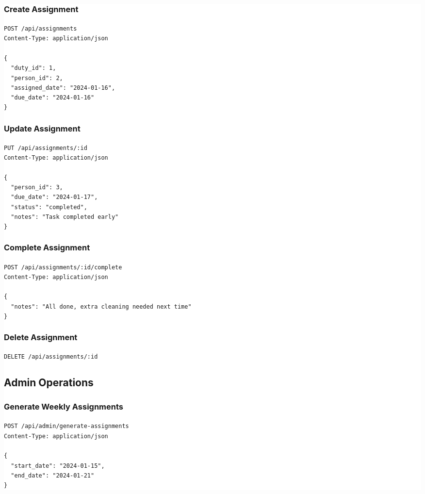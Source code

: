 ### Create Assignment

```http
POST /api/assignments
Content-Type: application/json

{
  "duty_id": 1,
  "person_id": 2,
  "assigned_date": "2024-01-16",
  "due_date": "2024-01-16"
}
```

### Update Assignment

```http
PUT /api/assignments/:id
Content-Type: application/json

{
  "person_id": 3,
  "due_date": "2024-01-17",
  "status": "completed",
  "notes": "Task completed early"
}
```

### Complete Assignment

```http
POST /api/assignments/:id/complete
Content-Type: application/json

{
  "notes": "All done, extra cleaning needed next time"
}
```

### Delete Assignment

```http
DELETE /api/assignments/:id
```

## Admin Operations

### Generate Weekly Assignments

```http
POST /api/admin/generate-assignments
Content-Type: application/json

{
  "start_date": "2024-01-15",
  "end_date": "2024-01-21"
}
```
